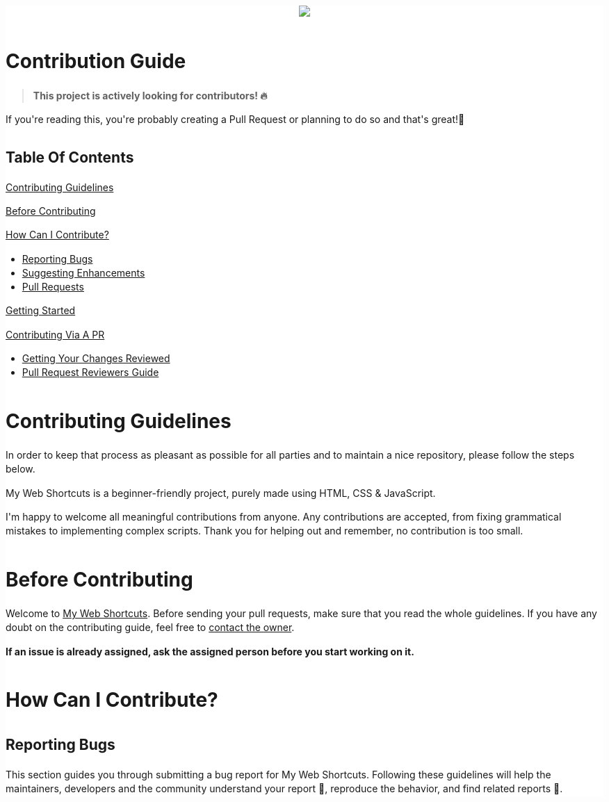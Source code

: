 
<p align="center"><img width="350px" src="https://media.giphy.com/media/Q87YAYsdptMDJR4r68/giphy.gif"></p>

# Contribution Guide 

> **This project is actively looking for contributors! 🔥**

If you're reading this, you're probably creating a Pull Request or planning to do so and that's great!🥳

## **Table Of Contents**
[Contributing Guidelines](#contributing-guidelines)

[Before Contributing](#before-contributing)

[How Can I Contribute?](#how-can-i-contribute)
 * [Reporting Bugs](#reporting-bugs)
 * [Suggesting Enhancements](#suggesting-enhancements)
 * [Pull Requests](#pull-requests)

[Getting Started](#getting-started)

[Contributing Via A PR](#contributing-via-a-pr)

* [Getting Your Changes Reviewed](#getting-your-changes-reviewed)
* [Pull Request Reviewers Guide](#pull-request-reviewers-guide)



# Contributing Guidelines

In order to keep that process as pleasant as possible for all parties and to maintain a nice repository, please follow the steps below.


My Web Shortcuts is a beginner-friendly project, purely made using HTML, CSS & JavaScript.

I'm happy to welcome all meaningful contributions from anyone. Any contributions are accepted, from fixing grammatical mistakes to implementing complex scripts.
Thank you for helping out and remember, no contribution is too small.

# Before Contributing
Welcome to [My Web Shortcuts](https://github.com/prakhartiwari0/my-webshortcuts). Before sending your pull requests, make sure that you read the whole guidelines.
If you have any doubt on the contributing guide, feel free to [contact the owner](https://www.heyprakhar.xyz/links/).<br>

**If an issue is already assigned, ask the assigned person before you start working on it.**


# How Can I Contribute?

## Reporting Bugs
This section guides you through submitting a bug report for My Web Shortcuts. Following these guidelines will help the maintainers, developers and the community understand your report 📝, reproduce the behavior, and find related reports 🔎.
